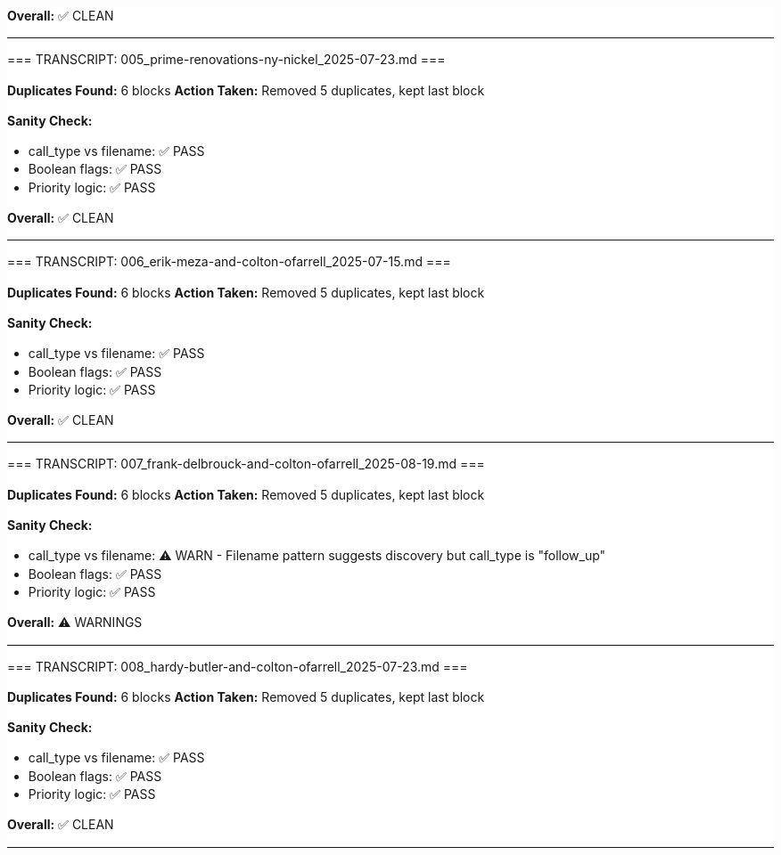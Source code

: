 **Overall:** ✅ CLEAN

---

=== TRANSCRIPT: 005_prime-renovations-ny-nickel_2025-07-23.md ===

**Duplicates Found:** 6 blocks
**Action Taken:** Removed 5 duplicates, kept last block

**Sanity Check:**
- call_type vs filename: ✅ PASS
- Boolean flags: ✅ PASS
- Priority logic: ✅ PASS

**Overall:** ✅ CLEAN

---

=== TRANSCRIPT: 006_erik-meza-and-colton-ofarrell_2025-07-15.md ===

**Duplicates Found:** 6 blocks
**Action Taken:** Removed 5 duplicates, kept last block

**Sanity Check:**
- call_type vs filename: ✅ PASS
- Boolean flags: ✅ PASS
- Priority logic: ✅ PASS

**Overall:** ✅ CLEAN

---

=== TRANSCRIPT: 007_frank-delbrouck-and-colton-ofarrell_2025-08-19.md ===

**Duplicates Found:** 6 blocks
**Action Taken:** Removed 5 duplicates, kept last block

**Sanity Check:**
- call_type vs filename: ⚠️ WARN - Filename pattern suggests discovery but call_type is "follow_up"
- Boolean flags: ✅ PASS
- Priority logic: ✅ PASS

**Overall:** ⚠️ WARNINGS

---

=== TRANSCRIPT: 008_hardy-butler-and-colton-ofarrell_2025-07-23.md ===

**Duplicates Found:** 6 blocks
**Action Taken:** Removed 5 duplicates, kept last block

**Sanity Check:**
- call_type vs filename: ✅ PASS
- Boolean flags: ✅ PASS
- Priority logic: ✅ PASS

**Overall:** ✅ CLEAN

---
